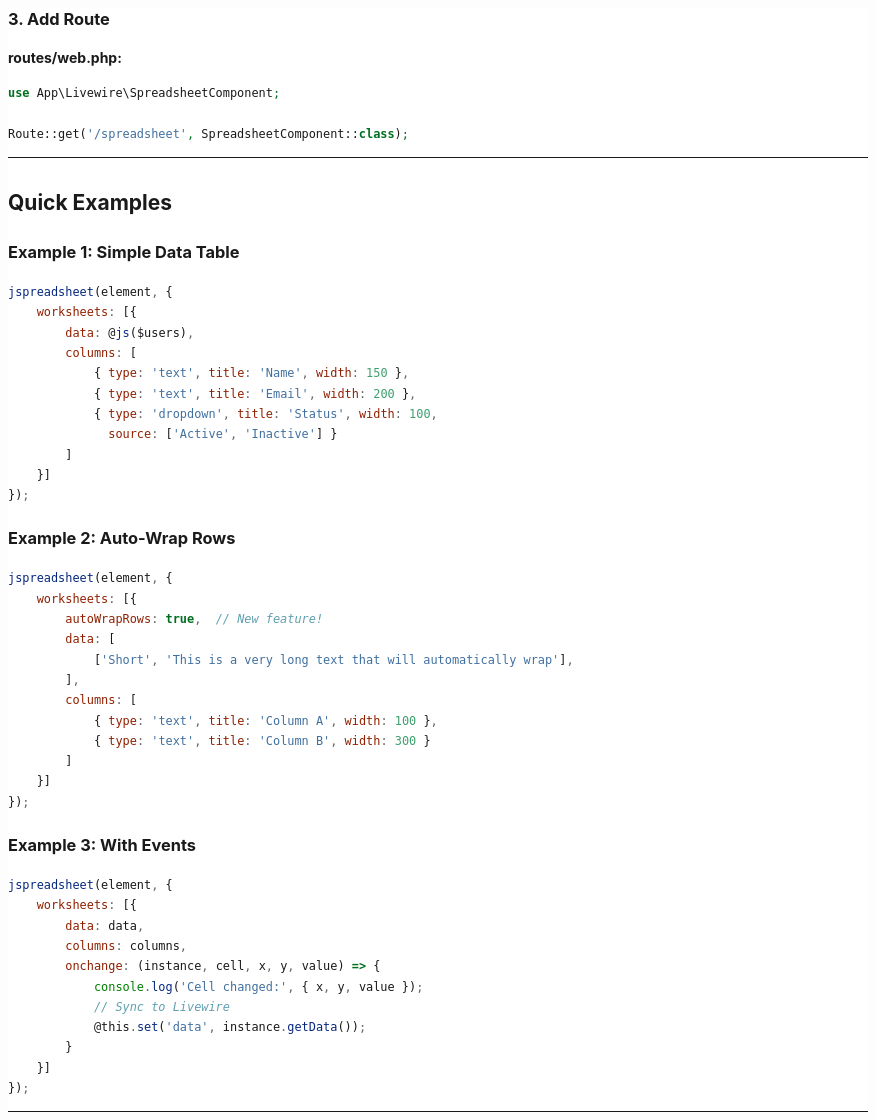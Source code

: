 ### 3. Add Route

**routes/web.php:**
```php
use App\Livewire\SpreadsheetComponent;

Route::get('/spreadsheet', SpreadsheetComponent::class);
```

---

## Quick Examples

### Example 1: Simple Data Table

```javascript
jspreadsheet(element, {
    worksheets: [{
        data: @js($users),
        columns: [
            { type: 'text', title: 'Name', width: 150 },
            { type: 'text', title: 'Email', width: 200 },
            { type: 'dropdown', title: 'Status', width: 100,
              source: ['Active', 'Inactive'] }
        ]
    }]
});
```

### Example 2: Auto-Wrap Rows

```javascript
jspreadsheet(element, {
    worksheets: [{
        autoWrapRows: true,  // New feature!
        data: [
            ['Short', 'This is a very long text that will automatically wrap'],
        ],
        columns: [
            { type: 'text', title: 'Column A', width: 100 },
            { type: 'text', title: 'Column B', width: 300 }
        ]
    }]
});
```

### Example 3: With Events

```javascript
jspreadsheet(element, {
    worksheets: [{
        data: data,
        columns: columns,
        onchange: (instance, cell, x, y, value) => {
            console.log('Cell changed:', { x, y, value });
            // Sync to Livewire
            @this.set('data', instance.getData());
        }
    }]
});
```

---